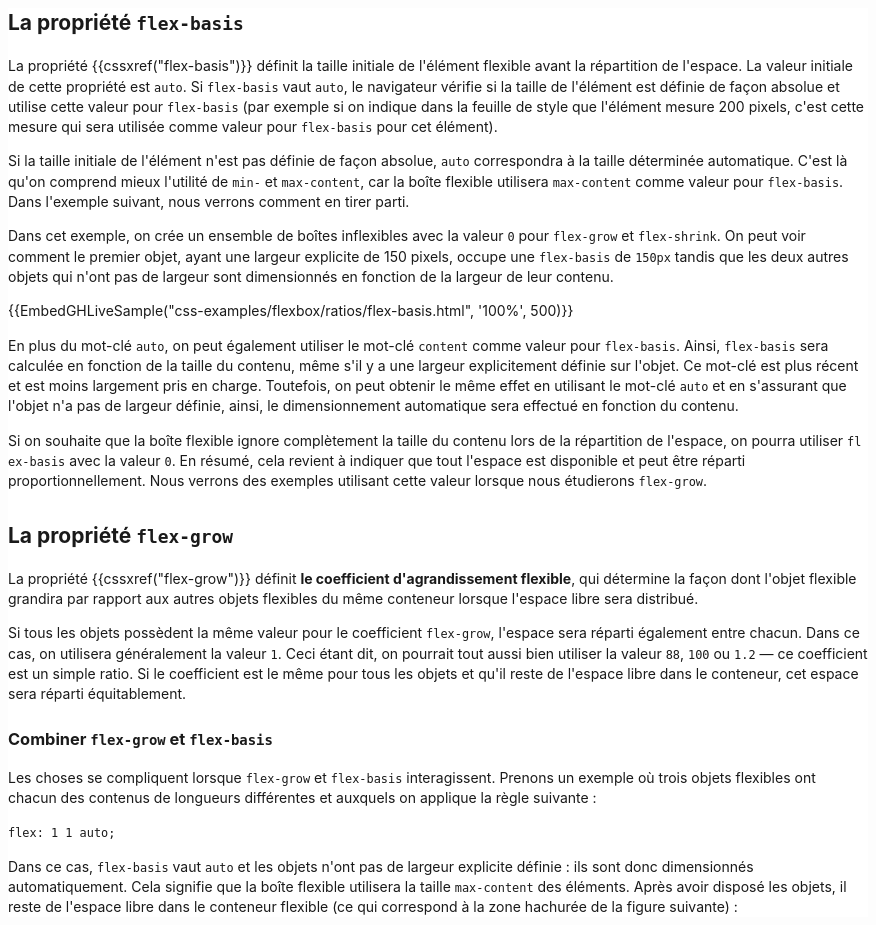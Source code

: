 ## La propriété `flex-basis`

La propriété {{cssxref("flex-basis")}} définit la taille initiale de l'élément flexible avant la répartition de l'espace. La valeur initiale de cette propriété est `auto`. Si  `flex-basis` vaut `auto`, le navigateur vérifie si la taille de l'élément est définie de façon absolue et utilise cette valeur pour `flex-basis` (par exemple si on indique dans la feuille de style que l'élément mesure 200 pixels, c'est cette mesure qui sera utilisée comme valeur pour `flex-basis` pour cet élément).

Si la taille initiale de l'élément n'est pas définie de façon absolue, `auto` correspondra à la taille déterminée automatique. C'est là qu'on comprend mieux l'utilité de `min-` et `max-content`, car la boîte flexible utilisera `max-content` comme valeur pour `flex-basis`. Dans l'exemple suivant, nous verrons comment en tirer parti.

Dans cet exemple, on crée un ensemble de boîtes inflexibles avec la valeur `0` pour `flex-grow` et `flex-shrink`. On peut voir comment le premier objet, ayant une largeur explicite de 150 pixels, occupe une `flex-basis` de `150px` tandis que les deux autres objets qui n'ont pas de largeur sont dimensionnés en fonction de la largeur de leur contenu.

{{EmbedGHLiveSample("css-examples/flexbox/ratios/flex-basis.html", '100%', 500)}}

En plus du mot-clé `auto`, on peut également utiliser le mot-clé `content` comme valeur pour `flex-basis`. Ainsi, `flex-basis` sera calculée en fonction de la taille du contenu, même s'il y a une largeur explicitement définie sur l'objet. Ce mot-clé est plus récent et est moins largement pris en charge. Toutefois, on peut obtenir le même effet en utilisant le mot-clé `auto` et en s'assurant que l'objet n'a pas de largeur définie, ainsi, le dimensionnement automatique sera effectué en fonction du contenu.

Si on souhaite que la boîte flexible ignore complètement la taille du contenu lors de la répartition de l'espace, on pourra utiliser `flex-basis` avec la valeur `0`. En résumé, cela revient à indiquer que tout l'espace est disponible et peut être réparti proportionnellement. Nous verrons des exemples utilisant cette valeur lorsque nous étudierons `flex-grow`.

## La propriété `flex-grow`

La propriété {{cssxref("flex-grow")}} définit **le coefficient d'agrandissement flexible**, qui détermine la façon dont l'objet flexible grandira par rapport aux autres objets flexibles du même conteneur lorsque l'espace libre sera distribué.

Si tous les objets possèdent la même valeur pour le coefficient `flex-grow`, l'espace sera réparti également entre chacun. Dans ce cas, on utilisera généralement la valeur `1`. Ceci étant dit, on pourrait tout aussi bien utiliser la valeur `88`, `100` ou `1.2` — ce coefficient est un simple ratio. Si le coefficient est le même pour tous les objets et qu'il reste de l'espace libre dans le conteneur, cet espace sera réparti équitablement.

### Combiner `flex-grow` et `flex-basis`

Les choses se compliquent lorsque `flex-grow` et `flex-basis` interagissent. Prenons un exemple où trois objets flexibles ont chacun des contenus de longueurs différentes et auxquels on applique la règle suivante :

`flex: 1 1 auto;`

Dans ce cas, `flex-basis` vaut `auto` et les objets n'ont pas de largeur explicite définie : ils sont donc dimensionnés automatiquement. Cela signifie que la boîte flexible utilisera la taille `max-content` des éléments. Après avoir disposé les objets, il reste de l'espace libre dans le conteneur flexible (ce qui correspond à la zone hachurée de la figure suivante) :
